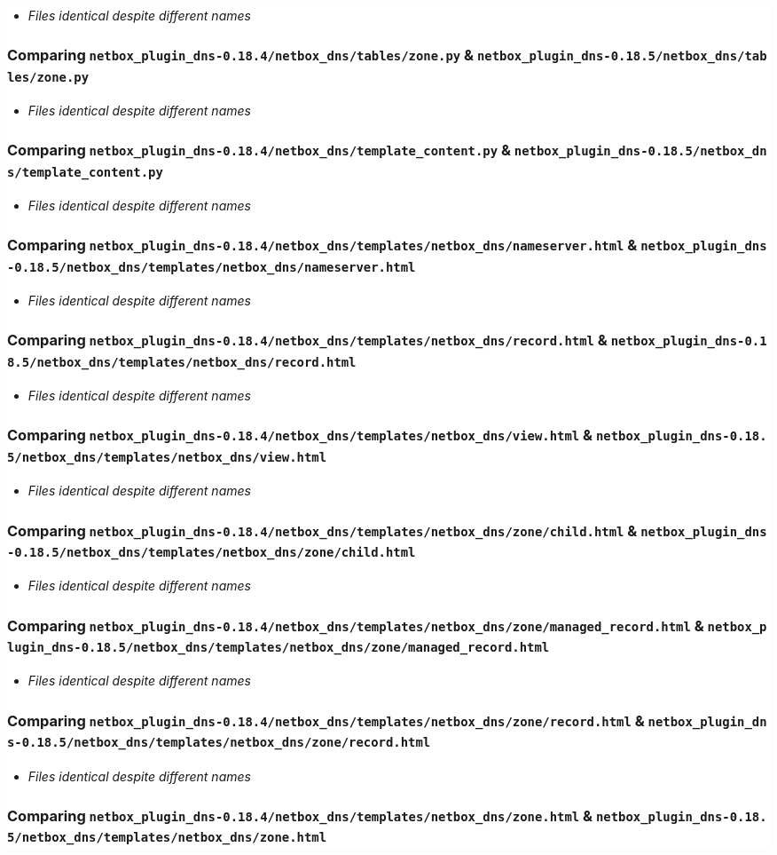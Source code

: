  * *Files identical despite different names*

### Comparing `netbox_plugin_dns-0.18.4/netbox_dns/tables/zone.py` & `netbox_plugin_dns-0.18.5/netbox_dns/tables/zone.py`

 * *Files identical despite different names*

### Comparing `netbox_plugin_dns-0.18.4/netbox_dns/template_content.py` & `netbox_plugin_dns-0.18.5/netbox_dns/template_content.py`

 * *Files identical despite different names*

### Comparing `netbox_plugin_dns-0.18.4/netbox_dns/templates/netbox_dns/nameserver.html` & `netbox_plugin_dns-0.18.5/netbox_dns/templates/netbox_dns/nameserver.html`

 * *Files identical despite different names*

### Comparing `netbox_plugin_dns-0.18.4/netbox_dns/templates/netbox_dns/record.html` & `netbox_plugin_dns-0.18.5/netbox_dns/templates/netbox_dns/record.html`

 * *Files identical despite different names*

### Comparing `netbox_plugin_dns-0.18.4/netbox_dns/templates/netbox_dns/view.html` & `netbox_plugin_dns-0.18.5/netbox_dns/templates/netbox_dns/view.html`

 * *Files identical despite different names*

### Comparing `netbox_plugin_dns-0.18.4/netbox_dns/templates/netbox_dns/zone/child.html` & `netbox_plugin_dns-0.18.5/netbox_dns/templates/netbox_dns/zone/child.html`

 * *Files identical despite different names*

### Comparing `netbox_plugin_dns-0.18.4/netbox_dns/templates/netbox_dns/zone/managed_record.html` & `netbox_plugin_dns-0.18.5/netbox_dns/templates/netbox_dns/zone/managed_record.html`

 * *Files identical despite different names*

### Comparing `netbox_plugin_dns-0.18.4/netbox_dns/templates/netbox_dns/zone/record.html` & `netbox_plugin_dns-0.18.5/netbox_dns/templates/netbox_dns/zone/record.html`

 * *Files identical despite different names*

### Comparing `netbox_plugin_dns-0.18.4/netbox_dns/templates/netbox_dns/zone.html` & `netbox_plugin_dns-0.18.5/netbox_dns/templates/netbox_dns/zone.html`
